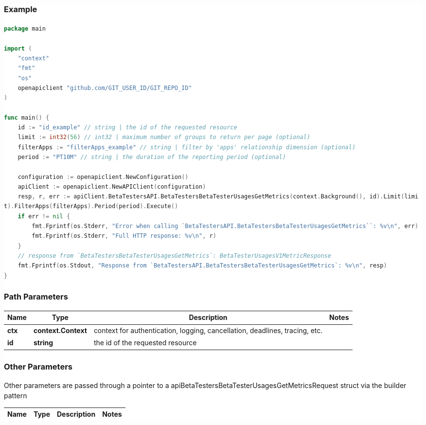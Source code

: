 

### Example

```go
package main

import (
    "context"
    "fmt"
    "os"
    openapiclient "github.com/GIT_USER_ID/GIT_REPO_ID"
)

func main() {
    id := "id_example" // string | the id of the requested resource
    limit := int32(56) // int32 | maximum number of groups to return per page (optional)
    filterApps := "filterApps_example" // string | filter by 'apps' relationship dimension (optional)
    period := "PT10M" // string | the duration of the reporting period (optional)

    configuration := openapiclient.NewConfiguration()
    apiClient := openapiclient.NewAPIClient(configuration)
    resp, r, err := apiClient.BetaTestersAPI.BetaTestersBetaTesterUsagesGetMetrics(context.Background(), id).Limit(limit).FilterApps(filterApps).Period(period).Execute()
    if err != nil {
        fmt.Fprintf(os.Stderr, "Error when calling `BetaTestersAPI.BetaTestersBetaTesterUsagesGetMetrics``: %v\n", err)
        fmt.Fprintf(os.Stderr, "Full HTTP response: %v\n", r)
    }
    // response from `BetaTestersBetaTesterUsagesGetMetrics`: BetaTesterUsagesV1MetricResponse
    fmt.Fprintf(os.Stdout, "Response from `BetaTestersAPI.BetaTestersBetaTesterUsagesGetMetrics`: %v\n", resp)
}
```

### Path Parameters


Name | Type | Description  | Notes
------------- | ------------- | ------------- | -------------
**ctx** | **context.Context** | context for authentication, logging, cancellation, deadlines, tracing, etc.
**id** | **string** | the id of the requested resource | 

### Other Parameters

Other parameters are passed through a pointer to a apiBetaTestersBetaTesterUsagesGetMetricsRequest struct via the builder pattern


Name | Type | Description  | Notes
------------- | ------------- | ------------- | -------------
